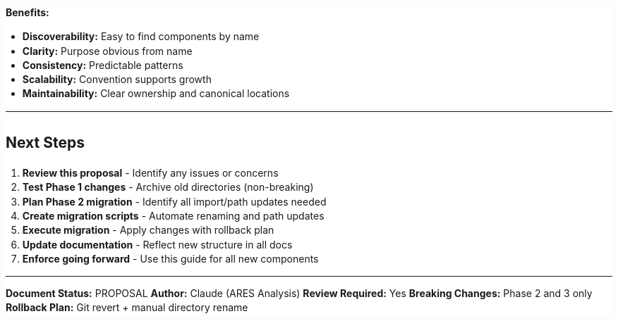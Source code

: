 **Benefits:**
- **Discoverability:** Easy to find components by name
- **Clarity:** Purpose obvious from name
- **Consistency:** Predictable patterns
- **Scalability:** Convention supports growth
- **Maintainability:** Clear ownership and canonical locations

---

## Next Steps

1. **Review this proposal** - Identify any issues or concerns
2. **Test Phase 1 changes** - Archive old directories (non-breaking)
3. **Plan Phase 2 migration** - Identify all import/path updates needed
4. **Create migration scripts** - Automate renaming and path updates
5. **Execute migration** - Apply changes with rollback plan
6. **Update documentation** - Reflect new structure in all docs
7. **Enforce going forward** - Use this guide for all new components

---

**Document Status:** PROPOSAL
**Author:** Claude (ARES Analysis)
**Review Required:** Yes
**Breaking Changes:** Phase 2 and 3 only
**Rollback Plan:** Git revert + manual directory rename
